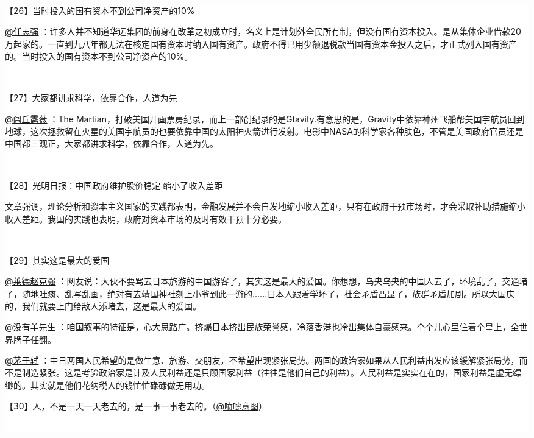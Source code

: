 </p>
<p>
	【26】当时投入的国有资本不到公司净资产的10%&#160;
</p>
<p>
	<a class="W_fb S_txt1" href="http://weibo.com/renzhiqiang">@任志强</a>&#160;：许多人并不知道华远集团的前身在改革之初成立时，名义上是计划外全民所有制，但没有国有资本投入。是从集体企业借款20万起家的。一直到九八年都无法在核定国有资本时纳入国有资产。政府不得已用少额退税款当国有资本金投入之后，才正式列入国有资产的。当时投入的国有资本不到公司净资产的10%。
</p>
<p>
	<img src="http://pic.yupoo.com/dapenti/F09BwxZm/M3Vas.jpg" alt="">&#160;
</p>
<p>
	【27】大家都讲求科学，依靠合作，人道为先&#160;
</p>
<p>
	<a class="W_fb S_txt1" href="http://weibo.com/luqiuluwei">@闾丘露薇</a>&#160;：The Martian，打破美国开画票房纪录，而上一部创纪录的是Gtavity.有意思的是，Gravity中依靠神州飞船帮美国宇航员回到地球，这次拯救留在火星的美国宇航员的也要依靠中国的太阳神火箭进行发射。电影中NASA的科学家各种肤色，不管是美国政府官员还是中国都三观正，大家都讲求科学，依靠合作，人道为先。
</p>
<p>
	<img src="http://pic.yupoo.com/dapenti/F09dUhYw/pOiSa.jpg" alt="">&#160;
</p>
<p>
	【28】光明日报：中国政府维护股价稳定 缩小了收入差距
</p>
<p>
	文章强调，理论分析和资本主义国家的实践都表明，金融发展并不会自发地缩小收入差距，只有在政府干预市场时，才会采取补助措施缩小收入差距。我国的实践也表明，政府对资本市场的及时有效干预十分必要。
</p>
<p>
	<img src="http://pic.yupoo.com/dapenti/F09vYAPO/oFBb0.jpg" alt="">&#160;
</p>
<p>
	【29】其实这是最大的爱国
</p>
<p>
	<a class="W_fb S_txt1" href="http://weibo.com/q1496">@莱德赵克强</a>&#160;：网友说：大伙不要骂去日本旅游的中国游客了，其实这是最大的爱国。你想想，乌央乌央的中国人去了，环境乱了，交通堵了，随地吐痰、乱写乱画，绝对有去靖国神社刻上小爷到此一游的......日本人跟着学坏了，社会矛盾凸显了，族群矛盾加剧。所以大国庆的，我们就要上门给敌人添堵去，这是最大的爱国。
</p>
<p>
	<iframe height="498" width="510" src="http://player.youku.com/embed/XMTMzNjcwNzAxNg==" frameborder="0">
	</iframe>
</p>
<p>
	<a class="W_fb S_txt1" href="http://weibo.com/mrnosheep">@没有羊先生</a>&#160;：咱国叙事的特征是，心大思路广。挤爆日本挤出民族荣誉感，冷落香港也冷出集体自豪感来。个个儿心里住着个皇上，全世界牌子任翻。
</p>
<p>
	<a class="W_fb S_txt1" href="http://weibo.com/maoyushi">@茅于轼</a>&#160;：中日两国人民希望的是做生意、旅游、交朋友，不希望出现紧张局势。两国的政治家如果从人民利益出发应该缓解紧张局势，而不是制造紧张。这是考验政治家是计及人民利益还是只顾国家利益（往往是他们自己的利益）。人民利益是实实在在的，国家利益是虚无缥缈的。其实就是他们花纳税人的钱忙忙碌碌做无用功。
</p>
<p>
	【30】人，不是一天一天老去的，是一事一事老去的。（<a class="S_txt1" href="http://weibo.com/pentiyitu" target="_blank">@喷嚏意图</a>）
</p>
<p>
	<img src="http://pic.yupoo.com/dapenti/F08s5hCb/JY5ho.jpg" alt="">&#160;
</p>